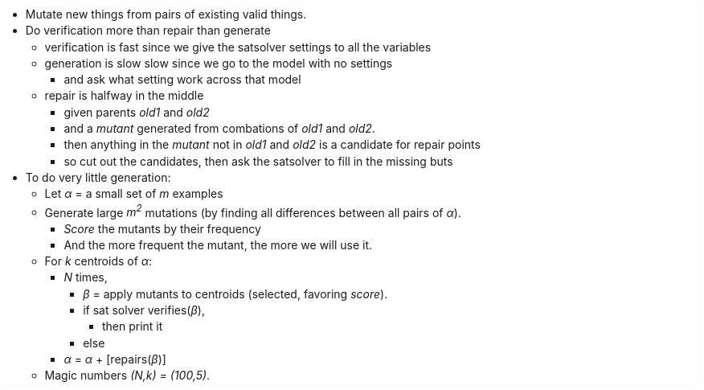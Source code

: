 - Mutate new things from pairs of existing valid things.
- Do verification more than repair than generate
  - verification is fast since we give the satsolver settings to all the variables
  - generation is slow slow since we go to the model with no settings
    - and ask what setting work across that model
  - repair is halfway in the middle
    - given parents _old1_ and _old2_ 
    - and a _mutant_ generated from combations of _old1_ and _old2_. 
    - then anything in the _mutant_ not in _old1_ and _old2_ is a candidate for repair points
    - so cut out the candidates, then ask the satsolver to fill in the missing buts
- To do very little generation:
    - Let _&alpha;_ =  a small set of  _m_ examples
    - Generate large _m<sup>2</sup>_ mutations 
      (by finding all differences between all pairs of _&alpha;_).
      - _Score_ the mutants by their frequency
      - And the more frequent the mutant, the more we will use it.
    - For _k_ centroids of _&alpha;_:
      - _N_ times,
        - _&beta;_ = apply mutants to centroids (selected, favoring _score_).
        - if sat solver verifies(_&beta;_), 
          - then print it
        - else 
	  - _&alpha;_ = _&alpha;_ + \[repairs(_&beta;_)\]
    - Magic numbers _(N,k) = (100,5)_.
